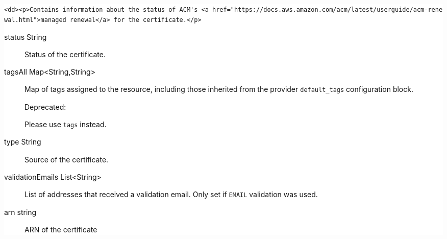     <dd><p>Contains information about the status of ACM's <a href="https://docs.aws.amazon.com/acm/latest/userguide/acm-renewal.html">managed renewal</a> for the certificate.</p>
</dd><dt class="property-"
            title="">
        <span id="status_java">
<a data-swiftype-name="resource-property" data-swiftype-type="text" href="#status_java" style="color: inherit; text-decoration: inherit;">status</a>
</span>
        <span class="property-indicator"></span>
        <span class="property-type">String</span>
    </dt>
    <dd><p>Status of the certificate.</p>
</dd><dt class="property- property-deprecated"
            title=", Deprecated">
        <span id="tagsall_java">
<a data-swiftype-name="resource-property" data-swiftype-type="text" href="#tagsall_java" style="color: inherit; text-decoration: inherit;">tags<wbr>All</a>
</span>
        <span class="property-indicator"></span>
        <span class="property-type">Map&lt;String,String&gt;</span>
    </dt>
    <dd><p>Map of tags assigned to the resource, including those inherited from the provider <code>default_tags</code> configuration block.</p>
<p class="property-message">Deprecated:<p>Please use <code>tags</code> instead.</p>
</p></dd><dt class="property-"
            title="">
        <span id="type_java">
<a data-swiftype-name="resource-property" data-swiftype-type="text" href="#type_java" style="color: inherit; text-decoration: inherit;">type</a>
</span>
        <span class="property-indicator"></span>
        <span class="property-type">String</span>
    </dt>
    <dd><p>Source of the certificate.</p>
</dd><dt class="property-"
            title="">
        <span id="validationemails_java">
<a data-swiftype-name="resource-property" data-swiftype-type="text" href="#validationemails_java" style="color: inherit; text-decoration: inherit;">validation<wbr>Emails</a>
</span>
        <span class="property-indicator"></span>
        <span class="property-type">List&lt;String&gt;</span>
    </dt>
    <dd><p>List of addresses that received a validation email. Only set if <code>EMAIL</code> validation was used.</p>
</dd></dl>
</pulumi-choosable>
</div>

<div>
<pulumi-choosable type="language" values="javascript,typescript">
<dl class="resources-properties"><dt class="property-"
            title="">
        <span id="arn_nodejs">
<a data-swiftype-name="resource-property" data-swiftype-type="text" href="#arn_nodejs" style="color: inherit; text-decoration: inherit;">arn</a>
</span>
        <span class="property-indicator"></span>
        <span class="property-type">string</span>
    </dt>
    <dd><p>ARN of the certificate</p>
</dd><dt class="property-"
            title="">
        <span id="domainvalidationoptions_nodejs">